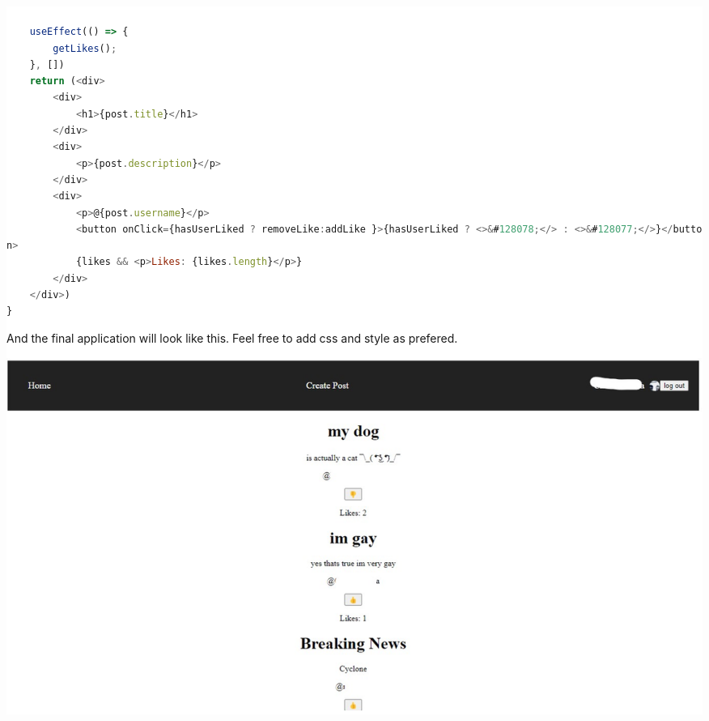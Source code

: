 ```javascript
    
    useEffect(() => {
        getLikes();
    }, [])
    return (<div>
        <div>
            <h1>{post.title}</h1>
        </div>
        <div>
            <p>{post.description}</p>
        </div>
        <div>
            <p>@{post.username}</p>
            <button onClick={hasUserLiked ? removeLike:addLike }>{hasUserLiked ? <>&#128078;</> : <>&#128077;</>}</button>
            {likes && <p>Likes: {likes.length}</p>}
        </div>
    </div>)
}
```

And the final application will look like this. Feel free to add css and style as prefered. 

![final-app](images/firestore-db-7.jpg)

